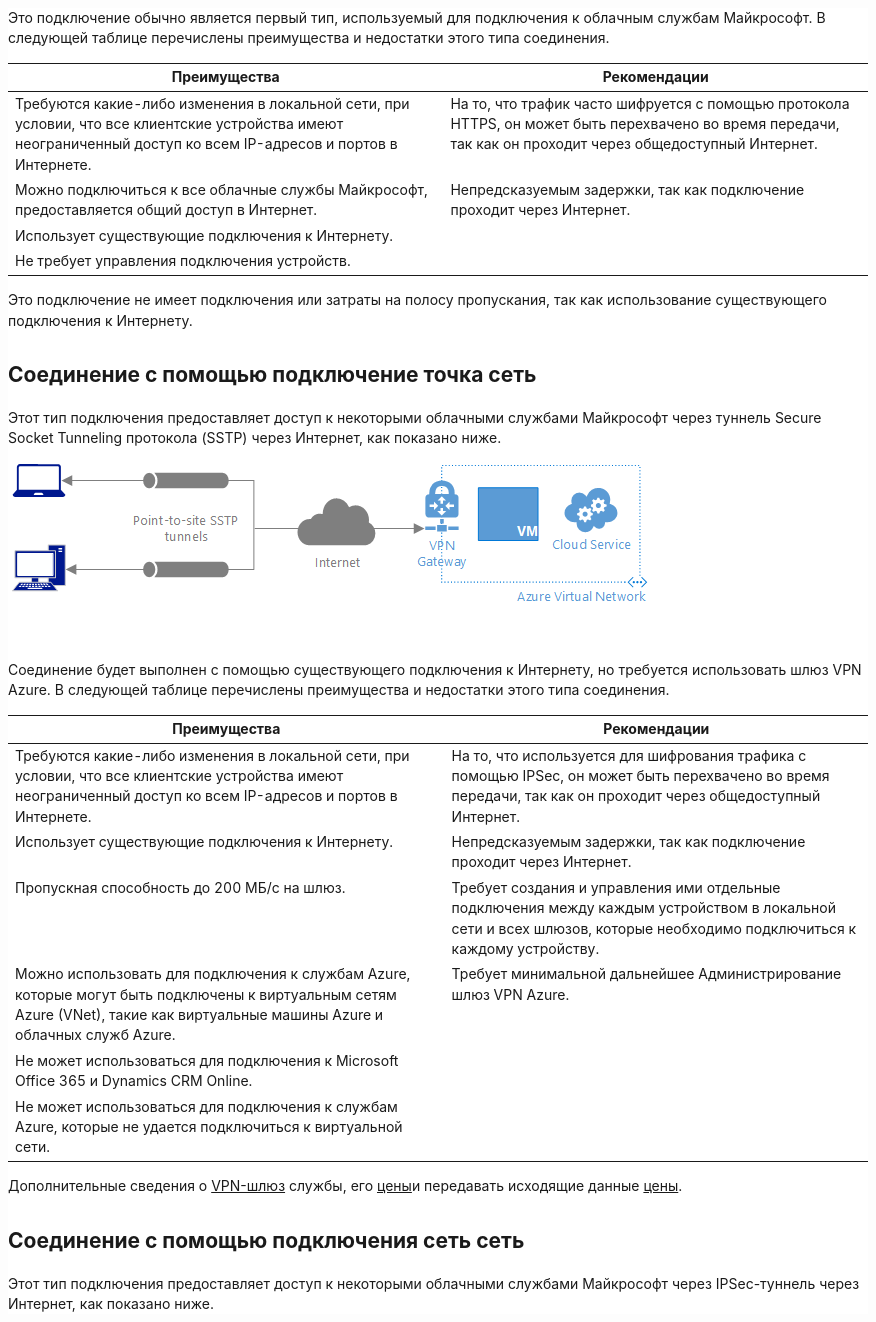 Это подключение обычно является первый тип, используемый для подключения к облачным службам Майкрософт. В следующей таблице перечислены преимущества и недостатки этого типа соединения.

| **Преимущества** | **Рекомендации** |
| --- | --- |
| Требуются какие-либо изменения в локальной сети, при условии, что все клиентские устройства имеют неограниченный доступ ко всем IP-адресов и портов в Интернете. |На то, что трафик часто шифруется с помощью протокола HTTPS, он может быть перехвачено во время передачи, так как он проходит через общедоступный Интернет. |
| Можно подключиться к все облачные службы Майкрософт, предоставляется общий доступ в Интернет. |Непредсказуемым задержки, так как подключение проходит через Интернет. |
| Использует существующие подключения к Интернету. | |
| Не требует управления подключения устройств. | |

Это подключение не имеет подключения или затраты на полосу пропускания, так как использование существующего подключения к Интернету.

## <a name="connecting-with-a-point-to-site-connection"></a>Соединение с помощью подключение точка сеть
Этот тип подключения предоставляет доступ к некоторыми облачными службами Майкрософт через туннель Secure Socket Tunneling протокола (SSTP) через Интернет, как показано ниже.

![P2S](./media/guidance-connecting-your-on-premises-network-to-azure/p2s.png "точки сайтами подключения")

Соединение будет выполнен с помощью существующего подключения к Интернету, но требуется использовать шлюз VPN Azure. В следующей таблице перечислены преимущества и недостатки этого типа соединения.

| **Преимущества** | **Рекомендации** |
| --- | --- |
| Требуются какие-либо изменения в локальной сети, при условии, что все клиентские устройства имеют неограниченный доступ ко всем IP-адресов и портов в Интернете. |На то, что используется для шифрования трафика с помощью IPSec, он может быть перехвачено во время передачи, так как он проходит через общедоступный Интернет. |
| Использует существующие подключения к Интернету. |Непредсказуемым задержки, так как подключение проходит через Интернет. |
| Пропускная способность до 200 МБ/с на шлюз. |Требует создания и управления ими отдельные подключения между каждым устройством в локальной сети и всех шлюзов, которые необходимо подключиться к каждому устройству. |
| Можно использовать для подключения к службам Azure, которые могут быть подключены к виртуальным сетям Azure (VNet), такие как виртуальные машины Azure и облачных служб Azure. |Требует минимальной дальнейшее Администрирование шлюз VPN Azure. |
| Не может использоваться для подключения к Microsoft Office 365 и Dynamics CRM Online. | |
| Не может использоваться для подключения к службам Azure, которые не удается подключиться к виртуальной сети. | |

Дополнительные сведения о [VPN-шлюз](../vpn-gateway/vpn-gateway-about-vpngateways.md) службы, его [цены](https://azure.microsoft.com/pricing/details/vpn-gateway)и передавать исходящие данные [цены](https://azure.microsoft.com/pricing/details/data-transfers).

## <a name="connecting-with-a-site-to-site-connection"></a>Соединение с помощью подключения сеть сеть
Этот тип подключения предоставляет доступ к некоторыми облачными службами Майкрософт через IPSec-туннель через Интернет, как показано ниже.
